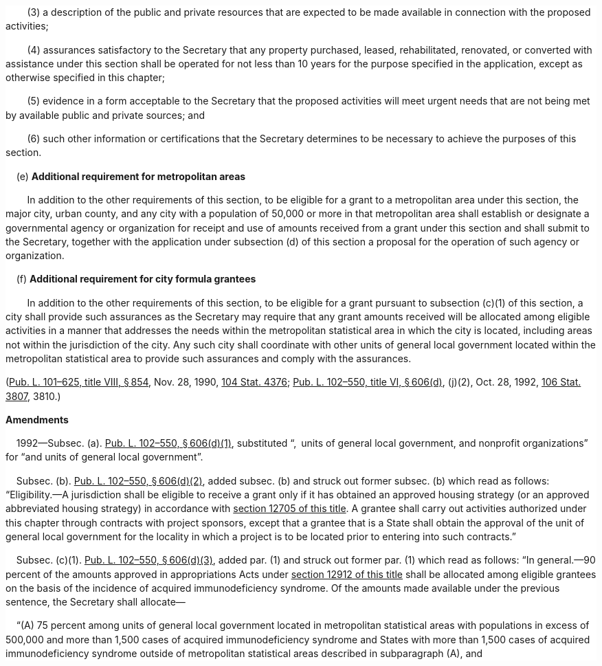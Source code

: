        (3) a description of the public and private resources that are expected to be made available in connection with the proposed activities;

        (4) assurances satisfactory to the Secretary that any property purchased, leased, rehabilitated, renovated, or converted with assistance under this section shall be operated for not less than 10 years for the purpose specified in the application, except as otherwise specified in this chapter;

        (5) evidence in a form acceptable to the Secretary that the proposed activities will meet urgent needs that are not being met by available public and private sources; and

        (6) such other information or certifications that the Secretary determines to be necessary to achieve the purposes of this section.

    (e) __Additional requirement for metropolitan areas__ 

        In addition to the other requirements of this section, to be eligible for a grant to a metropolitan area under this section, the major city, urban county, and any city with a population of 50,000 or more in that metropolitan area shall establish or designate a governmental agency or organization for receipt and use of amounts received from a grant under this section and shall submit to the Secretary, together with the application under subsection (d) of this section a proposal for the operation of such agency or organization.

    (f) __Additional requirement for city formula grantees__ 

        In addition to the other requirements of this section, to be eligible for a grant pursuant to subsection (c)(1) of this section, a city shall provide such assurances as the Secretary may require that any grant amounts received will be allocated among eligible activities in a manner that addresses the needs within the metropolitan statistical area in which the city is located, including areas not within the jurisdiction of the city. Any such city shall coordinate with other units of general local government located within the metropolitan statistical area to provide such assurances and comply with the assurances.

([Pub. L. 101–625, title VIII, § 854][/us/pl/101/625/s854], Nov. 28, 1990, [104 Stat. 4376][/us/stat/104/4376]; [Pub. L. 102–550, title VI, § 606(d)][/us/pl/102/550/s606/d], (j)(2), Oct. 28, 1992, [106 Stat. 3807][/us/stat/106/3807], 3810.)

 __Amendments__ 

    1992—Subsec. (a). [Pub. L. 102–550, § 606(d)(1)][/us/pl/102/550/s606/d/1], substituted “, units of general local government, and nonprofit organizations” for “and units of general local government”.

    Subsec. (b). [Pub. L. 102–550, § 606(d)(2)][/us/pl/102/550/s606/d/2], added subsec. (b) and struck out former subsec. (b) which read as follows: “Eligibility.—A jurisdiction shall be eligible to receive a grant only if it has obtained an approved housing strategy (or an approved abbreviated housing strategy) in accordance with [section 12705 of this title][/us/usc/t42/s12705]. A grantee shall carry out activities authorized under this chapter through contracts with project sponsors, except that a grantee that is a State shall obtain the approval of the unit of general local government for the locality in which a project is to be located prior to entering into such contracts.”

    Subsec. (c)(1). [Pub. L. 102–550, § 606(d)(3)][/us/pl/102/550/s606/d/3], added par. (1) and struck out former par. (1) which read as follows: “In general.—90 percent of the amounts approved in appropriations Acts under [section 12912 of this title][/us/usc/t42/s12912] shall be allocated among eligible grantees on the basis of the incidence of acquired immunodeficiency syndrome. Of the amounts made available under the previous sentence, the Secretary shall allocate—

    “(A) 75 percent among units of general local government located in metropolitan statistical areas with populations in excess of 500,000 and more than 1,500 cases of acquired immunodeficiency syndrome and States with more than 1,500 cases of acquired immunodeficiency syndrome outside of metropolitan statistical areas described in subparagraph (A), and


[/us/usc/t42/s12912]: https://publicdocs.github.io/go/links?ns=uslm&ref=%2Fus%2Fusc%2Ft42%2Fs12912
[/us/usc/t42/s12904]: https://publicdocs.github.io/go/links?ns=uslm&ref=%2Fus%2Fusc%2Ft42%2Fs12904
[/us/usc/t42/s12912]: https://publicdocs.github.io/go/links?ns=uslm&ref=%2Fus%2Fusc%2Ft42%2Fs12912
[/us/usc/t42/s12705]: https://publicdocs.github.io/go/links?ns=uslm&ref=%2Fus%2Fusc%2Ft42%2Fs12705
[/us/usc/t42/s12912]: https://publicdocs.github.io/go/links?ns=uslm&ref=%2Fus%2Fusc%2Ft42%2Fs12912
[/us/usc/t42/s12912]: https://publicdocs.github.io/go/links?ns=uslm&ref=%2Fus%2Fusc%2Ft42%2Fs12912
[/us/pl/101/625/s854]: https://publicdocs.github.io/go/links?ns=uslm&ref=%2Fus%2Fpl%2F101%2F625%2Fs854
[/us/stat/104/4376]: https://publicdocs.github.io/go/links?ns=uslm&ref=%2Fus%2Fstat%2F104%2F4376
[/us/pl/102/550/s606/d]: https://publicdocs.github.io/go/links?ns=uslm&ref=%2Fus%2Fpl%2F102%2F550%2Fs606%2Fd
[/us/stat/106/3807]: https://publicdocs.github.io/go/links?ns=uslm&ref=%2Fus%2Fstat%2F106%2F3807
[/us/pl/102/550/s606/d/1]: https://publicdocs.github.io/go/links?ns=uslm&ref=%2Fus%2Fpl%2F102%2F550%2Fs606%2Fd%2F1
[/us/pl/102/550/s606/d/2]: https://publicdocs.github.io/go/links?ns=uslm&ref=%2Fus%2Fpl%2F102%2F550%2Fs606%2Fd%2F2
[/us/usc/t42/s12705]: https://publicdocs.github.io/go/links?ns=uslm&ref=%2Fus%2Fusc%2Ft42%2Fs12705
[/us/pl/102/550/s606/d/3]: https://publicdocs.github.io/go/links?ns=uslm&ref=%2Fus%2Fpl%2F102%2F550%2Fs606%2Fd%2F3
[/us/usc/t42/s12912]: https://publicdocs.github.io/go/links?ns=uslm&ref=%2Fus%2Fusc%2Ft42%2Fs12912
[/us/pl/102/550/s606/d/4/A]: https://publicdocs.github.io/go/links?ns=uslm&ref=%2Fus%2Fpl%2F102%2F550%2Fs606%2Fd%2F4%2FA
[/us/pl/102/550/s606/d/4/B]: https://publicdocs.github.io/go/links?ns=uslm&ref=%2Fus%2Fpl%2F102%2F550%2Fs606%2Fd%2F4%2FB
[/us/usc/t42/s12912]: https://publicdocs.github.io/go/links?ns=uslm&ref=%2Fus%2Fusc%2Ft42%2Fs12912
[/us/usc/t42/s12705]: https://publicdocs.github.io/go/links?ns=uslm&ref=%2Fus%2Fusc%2Ft42%2Fs12705
[/us/pl/102/550/s606/j/2]: https://publicdocs.github.io/go/links?ns=uslm&ref=%2Fus%2Fpl%2F102%2F550%2Fs606%2Fj%2F2
[/us/pl/102/550/s606/d/5]: https://publicdocs.github.io/go/links?ns=uslm&ref=%2Fus%2Fpl%2F102%2F550%2Fs606%2Fd%2F5
[/us/pl/102/550/s606/d/6]: https://publicdocs.github.io/go/links?ns=uslm&ref=%2Fus%2Fpl%2F102%2F550%2Fs606%2Fd%2F6
[/us/pl/102/550/s606/d/7]: https://publicdocs.github.io/go/links?ns=uslm&ref=%2Fus%2Fpl%2F102%2F550%2Fs606%2Fd%2F7
[/us/pl/102/531/s312]: https://publicdocs.github.io/go/links?ns=uslm&ref=%2Fus%2Fpl%2F102%2F531%2Fs312
[/us/stat/106/3504]: https://publicdocs.github.io/go/links?ns=uslm&ref=%2Fus%2Fstat%2F106%2F3504